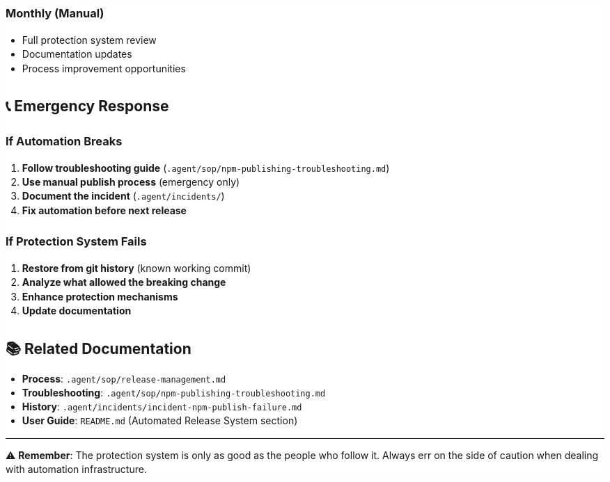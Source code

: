 ### Monthly (Manual)  
- Full protection system review
- Documentation updates
- Process improvement opportunities

## 📞 Emergency Response

### If Automation Breaks
1. **Follow troubleshooting guide** (`.agent/sop/npm-publishing-troubleshooting.md`)
2. **Use manual publish process** (emergency only)
3. **Document the incident** (`.agent/incidents/`)
4. **Fix automation before next release**

### If Protection System Fails
1. **Restore from git history** (known working commit)
2. **Analyze what allowed the breaking change**
3. **Enhance protection mechanisms**
4. **Update documentation**

## 📚 Related Documentation

- **Process**: `.agent/sop/release-management.md`
- **Troubleshooting**: `.agent/sop/npm-publishing-troubleshooting.md`
- **History**: `.agent/incidents/incident-npm-publish-failure.md`
- **User Guide**: `README.md` (Automated Release System section)

---

⚠️ **Remember**: The protection system is only as good as the people who follow it. Always err on the side of caution when dealing with automation infrastructure.